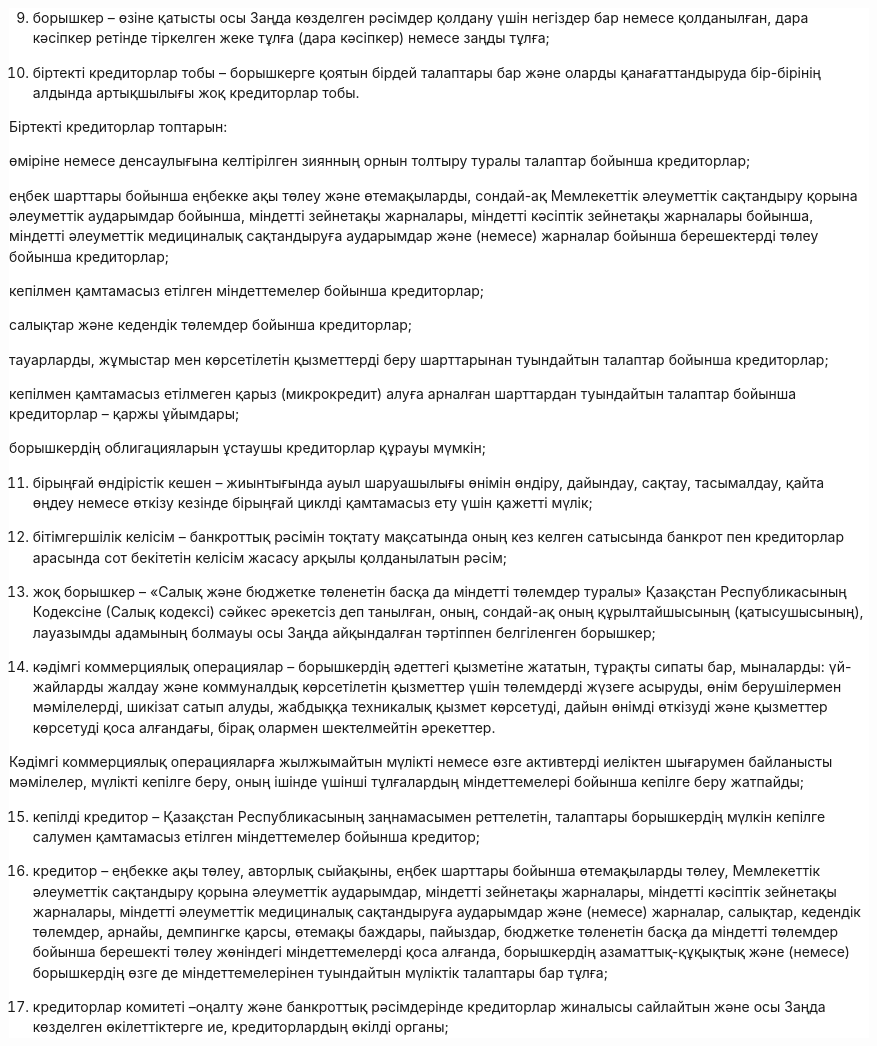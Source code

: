 9) борышкер – өзіне қатысты осы Заңда көзделген рәсімдер қолдану үшін негіздер бар немесе қолданылған, дара кәсіпкер ретінде тіркелген жеке тұлға (дара кәсіпкер) немесе заңды тұлға;

10) бiртектi кредиторлар тобы – борышкерге қоятын бiрдей талаптары бар және оларды қанағаттандыруда бiр-бірінiң алдында артықшылығы жоқ кредиторлар тобы.

Бiртектi кредиторлар топтарын:

өмiріне немесе денсаулығына келтiрiлген зиянның орнын толтыру туралы талаптар бойынша кредиторлар;

еңбек шарттары бойынша еңбекке ақы төлеу және өтемақыларды, сондай-ақ Мемлекеттiк әлеуметтiк сақтандыру қорына әлеуметтiк аударымдар бойынша, мiндеттi зейнетақы жарналары, мiндеттi кәсiптiк зейнетақы жарналары бойынша, міндетті әлеуметтік медициналық сақтандыруға аударымдар және (немесе) жарналар бойынша берешектердi төлеу бойынша кредиторлар;

кепiлмен қамтамасыз етiлген мiндеттемелер бойынша кредиторлар;

салықтар және кедендік төлемдер бойынша кредиторлар;

тауарларды, жұмыстар мен көрсетiлетiн қызметтердi беру шарттарынан туындайтын талаптар бойынша кредиторлар;

кепiлмен қамтамасыз етiлмеген қарыз (микрокредит) алуға арналған шарттардан туындайтын талаптар бойынша кредиторлар – қаржы ұйымдары;

борышкердің облигацияларын ұстаушы кредиторлар құрауы мүмкін;

11) бірыңғай өндірістік кешен – жиынтығында ауыл шаруашылығы өнімін өндіру, дайындау, сақтау, тасымалдау, қайта өңдеу немесе өткізу кезінде бірыңғай циклді қамтамасыз ету үшін қажетті мүлік;

12) бітімгершілік келісім – банкроттық рәсімін тоқтату мақсатында оның кез келген сатысында банкрот пен кредиторлар арасында сот бекітетін келісім жасасу арқылы қолданылатын рәсім;

13) жоқ борышкер – «Салық және бюджетке төленетін басқа да міндетті төлемдер туралы» Қазақстан Республикасының Кодексіне (Салық кодексі) сәйкес әрекетсіз деп танылған, оның, сондай-ақ оның құрылтайшысының (қатысушысының), лауазымды адамының болмауы осы Заңда айқындалған тәртіппен белгіленген борышкер;

14) кәдімгі коммерциялық операциялар – борышкердің әдеттегі қызметіне жататын, тұрақты сипаты бар, мыналарды: үй-жайларды жалдау және коммуналдық көрсетілетін қызметтер үшін төлемдерді жүзеге асыруды, өнім берушілермен мәмілелерді, шикізат сатып алуды, жабдыққа техникалық қызмет көрсетуді, дайын өнімді өткізуді және қызметтер көрсетуді қоса алғандағы, бірақ олармен шектелмейтін әрекеттер.

Кәдімгі коммерциялық операцияларға жылжымайтын мүлікті немесе өзге активтерді иеліктен шығарумен байланысты мәмілелер, мүлікті кепілге беру, оның ішінде үшінші тұлғалардың міндеттемелері бойынша кепілге беру жатпайды;

15) кепiлдi кредитор – Қазақстан Республикасының заңнамасымен реттелетін, талаптары борышкердің мүлкiн кепілге салумен қамтамасыз етiлген мiндеттемелер бойынша кредитор;

16) кредитор – еңбекке ақы төлеу, авторлық сыйақыны, еңбек шарттары бойынша өтемақыларды төлеу, Мемлекеттік әлеуметтік сақтандыру қорына әлеуметтік аударымдар, міндетті зейнетақы жарналары, міндетті кәсіптік зейнетақы жарналары, міндетті әлеуметтік медициналық сақтандыруға аударымдар және (немесе) жарналар, салықтар, кедендік төлемдер, арнайы, демпингке қарсы, өтемақы баждары, пайыздар, бюджетке төленетін басқа да міндетті төлемдер бойынша берешекті төлеу жөніндегі міндеттемелерді қоса алғанда, борышкердің азаматтық-құқықтық және (немесе) борышкердің өзге де міндеттемелерінен туындайтын мүліктік талаптары бар тұлға;

17) кредиторлар комитеті –оңалту және банкроттық рәсімдерінде кредиторлар жиналысы сайлайтын және осы Заңда көзделген өкілеттіктерге ие, кредиторлардың өкілді органы;
